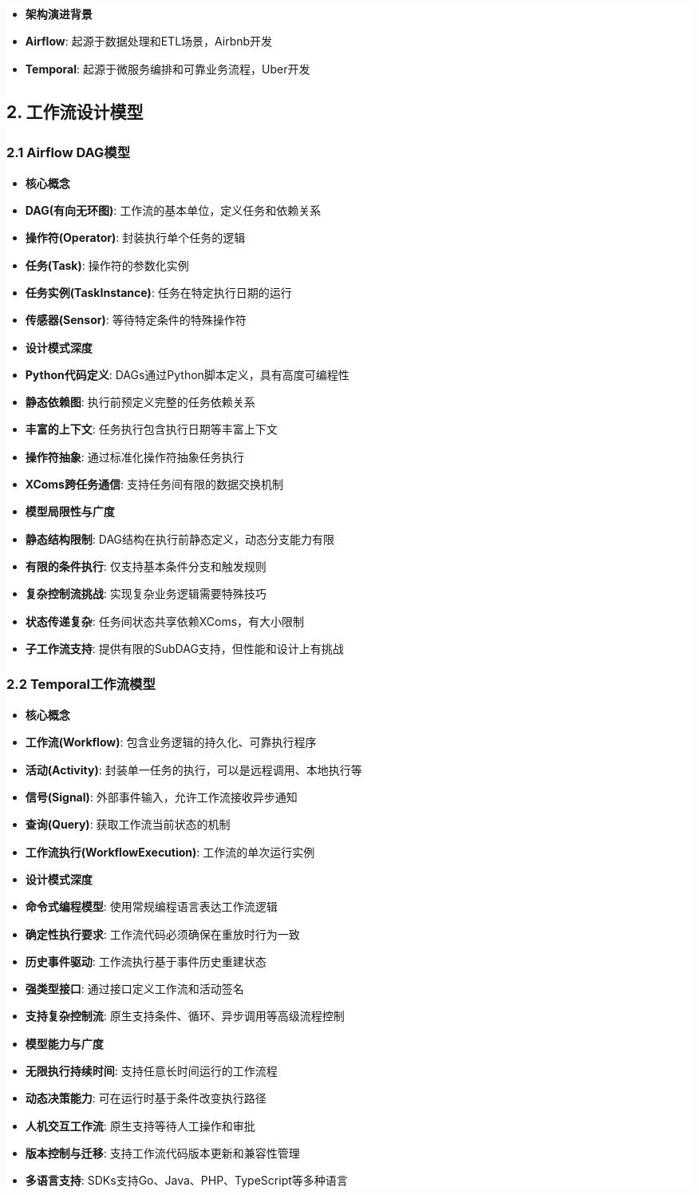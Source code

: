 - **架构演进背景**

- **Airflow**: 起源于数据处理和ETL场景，Airbnb开发
- **Temporal**: 起源于微服务编排和可靠业务流程，Uber开发

## 2. 工作流设计模型

### 2.1 Airflow DAG模型

- **核心概念**

- **DAG(有向无环图)**: 工作流的基本单位，定义任务和依赖关系
- **操作符(Operator)**: 封装执行单个任务的逻辑
- **任务(Task)**: 操作符的参数化实例
- **任务实例(TaskInstance)**: 任务在特定执行日期的运行
- **传感器(Sensor)**: 等待特定条件的特殊操作符

- **设计模式深度**

- **Python代码定义**: DAGs通过Python脚本定义，具有高度可编程性
- **静态依赖图**: 执行前预定义完整的任务依赖关系
- **丰富的上下文**: 任务执行包含执行日期等丰富上下文
- **操作符抽象**: 通过标准化操作符抽象任务执行
- **XComs跨任务通信**: 支持任务间有限的数据交换机制

- **模型局限性与广度**

- **静态结构限制**: DAG结构在执行前静态定义，动态分支能力有限
- **有限的条件执行**: 仅支持基本条件分支和触发规则
- **复杂控制流挑战**: 实现复杂业务逻辑需要特殊技巧
- **状态传递复杂**: 任务间状态共享依赖XComs，有大小限制
- **子工作流支持**: 提供有限的SubDAG支持，但性能和设计上有挑战

### 2.2 Temporal工作流模型

- **核心概念**

- **工作流(Workflow)**: 包含业务逻辑的持久化、可靠执行程序
- **活动(Activity)**: 封装单一任务的执行，可以是远程调用、本地执行等
- **信号(Signal)**: 外部事件输入，允许工作流接收异步通知
- **查询(Query)**: 获取工作流当前状态的机制
- **工作流执行(WorkflowExecution)**: 工作流的单次运行实例

- **设计模式深度**

- **命令式编程模型**: 使用常规编程语言表达工作流逻辑
- **确定性执行要求**: 工作流代码必须确保在重放时行为一致
- **历史事件驱动**: 工作流执行基于事件历史重建状态
- **强类型接口**: 通过接口定义工作流和活动签名
- **支持复杂控制流**: 原生支持条件、循环、异步调用等高级流程控制

- **模型能力与广度**

- **无限执行持续时间**: 支持任意长时间运行的工作流程
- **动态决策能力**: 可在运行时基于条件改变执行路径
- **人机交互工作流**: 原生支持等待人工操作和审批
- **版本控制与迁移**: 支持工作流代码版本更新和兼容性管理
- **多语言支持**: SDKs支持Go、Java、PHP、TypeScript等多种语言
